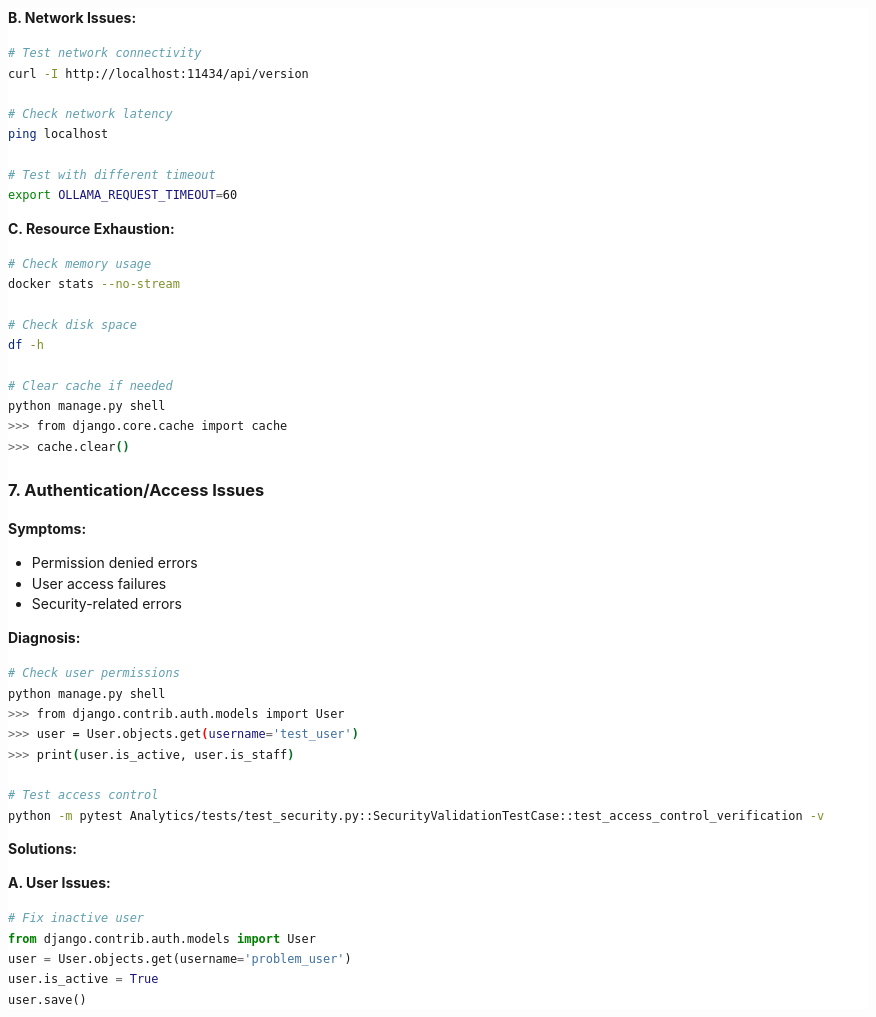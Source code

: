 **B. Network Issues:**
```bash
# Test network connectivity
curl -I http://localhost:11434/api/version

# Check network latency
ping localhost

# Test with different timeout
export OLLAMA_REQUEST_TIMEOUT=60
```

**C. Resource Exhaustion:**
```bash
# Check memory usage
docker stats --no-stream

# Check disk space
df -h

# Clear cache if needed
python manage.py shell
>>> from django.core.cache import cache
>>> cache.clear()
```

### 7. Authentication/Access Issues

**Symptoms:**
- Permission denied errors
- User access failures
- Security-related errors

**Diagnosis:**
```bash
# Check user permissions
python manage.py shell
>>> from django.contrib.auth.models import User
>>> user = User.objects.get(username='test_user')
>>> print(user.is_active, user.is_staff)

# Test access control
python -m pytest Analytics/tests/test_security.py::SecurityValidationTestCase::test_access_control_verification -v
```

**Solutions:**

**A. User Issues:**
```python
# Fix inactive user
from django.contrib.auth.models import User
user = User.objects.get(username='problem_user')
user.is_active = True
user.save()
```
